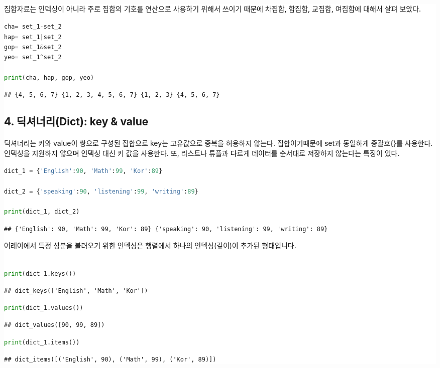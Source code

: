 집합자료는 인덱싱이 아니라 주로 집합의 기호를 연산으로 사용하기 위해서 쓰이기 때문에 차집합, 합집합, 교집합, 여집합에 대해서
살펴 보았다.

``` python
cha= set_1-set_2
hap= set_1|set_2
gop= set_1&set_2
yeo= set_1^set_2

print(cha, hap, gop, yeo)
```

    ## {4, 5, 6, 7} {1, 2, 3, 4, 5, 6, 7} {1, 2, 3} {4, 5, 6, 7}

## 4\. 딕셔너리(Dict): key & value

딕셔너리는 키와 value이 쌍으로 구성된 집합으로 key는 고유값으로 중복을 허용하지 않는다. 집합이기때문에 set과 동일하게
중괄호{}를 사용한다. 인덱싱을 지원하지 않으며 인덱싱 대신 키 값을 사용한다. 또, 리스트나 튜플과 다르게 데이터를 순서대로
저장하지 않는다는 특징이 있다.

``` python
dict_1 = {'English':90, 'Math':99, 'Kor':89}  

dict_2 = {'speaking':90, 'listening':99, 'writing':89} 

print(dict_1, dict_2)
```

    ## {'English': 90, 'Math': 99, 'Kor': 89} {'speaking': 90, 'listening': 99, 'writing': 89}

어레이에서 특정 성분을 불러오기 위한 인덱싱은 행렬에서 하나의 인덱싱(깊이)이 추가된 형태입니다.

``` python

print(dict_1.keys())
```

    ## dict_keys(['English', 'Math', 'Kor'])

``` python
print(dict_1.values())
```

    ## dict_values([90, 99, 89])

``` python
print(dict_1.items())
```

    ## dict_items([('English', 90), ('Math', 99), ('Kor', 89)])
